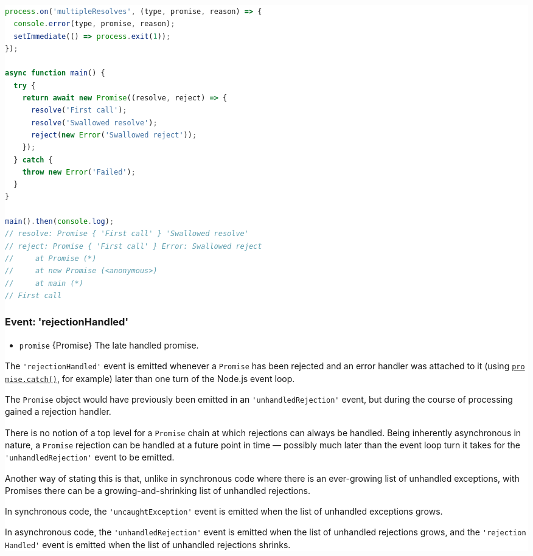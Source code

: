 ```js
process.on('multipleResolves', (type, promise, reason) => {
  console.error(type, promise, reason);
  setImmediate(() => process.exit(1));
});

async function main() {
  try {
    return await new Promise((resolve, reject) => {
      resolve('First call');
      resolve('Swallowed resolve');
      reject(new Error('Swallowed reject'));
    });
  } catch {
    throw new Error('Failed');
  }
}

main().then(console.log);
// resolve: Promise { 'First call' } 'Swallowed resolve'
// reject: Promise { 'First call' } Error: Swallowed reject
//     at Promise (*)
//     at new Promise (<anonymous>)
//     at main (*)
// First call
```

### Event: 'rejectionHandled'


* `promise` {Promise} The late handled promise.

The `'rejectionHandled'` event is emitted whenever a `Promise` has been rejected
and an error handler was attached to it (using [`promise.catch()`][], for
example) later than one turn of the Node.js event loop.

The `Promise` object would have previously been emitted in an
`'unhandledRejection'` event, but during the course of processing gained a
rejection handler.

There is no notion of a top level for a `Promise` chain at which rejections can
always be handled. Being inherently asynchronous in nature, a `Promise`
rejection can be handled at a future point in time — possibly much later than
the event loop turn it takes for the `'unhandledRejection'` event to be emitted.

Another way of stating this is that, unlike in synchronous code where there is
an ever-growing list of unhandled exceptions, with Promises there can be a
growing-and-shrinking list of unhandled rejections.

In synchronous code, the `'uncaughtException'` event is emitted when the list of
unhandled exceptions grows.

In asynchronous code, the `'unhandledRejection'` event is emitted when the list
of unhandled rejections grows, and the `'rejectionHandled'` event is emitted
when the list of unhandled rejections shrinks.


[`'exit'`]: #process_event_exit
[`'message'`]: child_process.html#child_process_event_message
[`'uncaughtException'`]: #process_event_uncaughtexception
[`ChildProcess.disconnect()`]: child_process.html#child_process_subprocess_disconnect
[`ChildProcess.send()`]: child_process.html#child_process_subprocess_send_message_sendhandle_options_callback
[`ChildProcess`]: child_process.html#child_process_class_childprocess
[`Error`]: errors.html#errors_class_error
[`EventEmitter`]: events.html#events_class_eventemitter
[`NODE_OPTIONS`]: cli.html#cli_node_options_options
[`Worker`]: worker_threads.html#worker_threads_class_worker
[`console.error()`]: console.html#console_console_error_data_args
[`console.log()`]: console.html#console_console_log_data_args
[`domain`]: domain.html
[`net.Server`]: net.html#net_class_net_server
[`net.Socket`]: net.html#net_class_net_socket
[`os.constants.dlopen`]: os.html#os_dlopen_constants
[`process.argv`]: #process_process_argv
[`process.config`]: #process_process_config
[`process.execPath`]: #process_process_execpath
[`process.exit()`]: #process_process_exit_code
[`process.exitCode`]: #process_process_exitcode
[`process.hrtime()`]: #process_process_hrtime_time
[`process.hrtime.bigint()`]: #process_process_hrtime_bigint
[`process.kill()`]: #process_process_kill_pid_signal
[`process.setUncaughtExceptionCaptureCallback()`]: process.html#process_process_setuncaughtexceptioncapturecallback_fn
[`promise.catch()`]: https://developer.mozilla.org/en-US/docs/Web/JavaScript/Reference/Global_Objects/Promise/catch
[`Promise.race()`]: https://developer.mozilla.org/en-US/docs/Web/JavaScript/Reference/Global_Objects/Promise/race
[`require()`]: globals.html#globals_require
[`require.main`]: modules.html#modules_accessing_the_main_module
[`require.resolve()`]: modules.html#modules_require_resolve_request_options
[`subprocess.kill()`]: child_process.html#child_process_subprocess_kill_signal
[`v8.setFlagsFromString()`]: v8.html#v8_v8_setflagsfromstring_flags
[Android building]: https://github.com/nodejs/node/blob/master/BUILDING.md#androidandroid-based-devices-eg-firefox-os
[Child Process]: child_process.html
[Cluster]: cluster.html
[Duplex]: stream.html#stream_duplex_and_transform_streams
[Event Loop]: https://nodejs.org/en/docs/guides/event-loop-timers-and-nexttick/#process-nexttick
[LTS]: https://github.com/nodejs/Release
[Readable]: stream.html#stream_readable_streams
[Signal Events]: #process_signal_events
[Stream compatibility]: stream.html#stream_compatibility_with_older_node_js_versions
[TTY]: tty.html#tty_tty
[Writable]: stream.html#stream_writable_streams
[debugger]: debugger.html
[note on process I/O]: process.html#process_a_note_on_process_i_o
[process.cpuUsage]: #process_process_cpuusage_previousvalue
[process_emit_warning]: #process_process_emitwarning_warning_type_code_ctor
[process_warning]: #process_event_warning
[report documentation]: report.html
[uv_rusage_t]: http://docs.libuv.org/en/v1.x/misc.html#c.uv_rusage_t
[wikipedia_minor_fault]: https://en.wikipedia.org/wiki/Page_fault#Minor
[wikipedia_major_fault]: https://en.wikipedia.org/wiki/Page_fault#Major